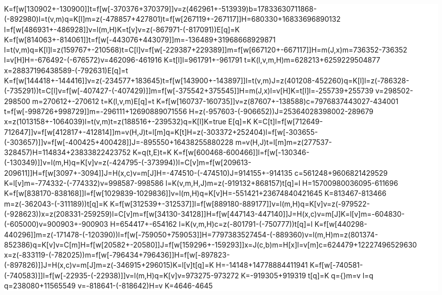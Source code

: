 K=f[w[130902+-130900]]t=f[w[-370376+370379]]v=z(462961+-513939)b=17833630711868-(-892980)l=t(v,m)q=K[l]m=z(-478857+427801)t=f[w[267119+-267117]]H=680330+16833696890132 l=f[w[486931+-486928]]v=l(m,H)K=t[v]v=z(-867971-(-817091))E[q]=K K=f[w[814063+-814061]]t=f[w[-443076+443079]]m=-136489+31968668929871 l=t(v,m)q=K[l]l=z(159767+-210568)t=C[l]v=f[w[-229387+229389]]m=f[w[667120+-667117]]H=m(J,x)m=736352-736352 l=v[H]H=-676492-(-676572)v=462096-461916 K=t[l]l=961791+-961791 t=K(l,v,m,H)m=628213+6259229504877 x=28837196438589-(-792631)E[q]=t K=f[w[144418+-144416]]v=z(-234577+183645)t=f[w[143900+-143897]]l=t(v,m)J=z(401208-452260)q=K[l]l=z(-786328-(-735291))t=C[l]v=f[w[-407427-(-407429)]]m=f[w[-375542+375545]]H=m(J,x)l=v[H]K=t[l]l=-255739+255739 v=298502-298500 m=270612+-270612 t=K(l,v,m)E[q]=t K=f[w[160737-160735]]v=z(87607+-138588)c=7976837443027-434001 t=f[w[-998726+998729]]m=-296111+12690889071556 H=z(-957603-(-906652))J=25364028398002-289679 x=z(1013158+-1064039)l=t(v,m)t=z(188516+-239532)q=K[l]K=true E[q]=K K=C[t]l=f[w[712649-712647]]v=f[w[412817+-412814]]m=v(H,J)t=l[m]q=K[t]H=z(-303372+252404)l=f[w[-303655-(-303657)]]v=f[w[-400425+400428]]J=-895550+16438255880228 m=v(H,J)t=l[m]m=z(277537-328457)H=114834+23833822423752 K=q(t,E)t=K K=f[w[600468-600466]]l=f[w[-130346-(-130349)]]v=l(m,H)q=K[v]v=z(-424795-(-373994))l=C[v]m=f[w[209613-209611]]H=f[w[3097+-3094]]J=H(x,c)v=m[J]H=-474510-(-474510)J=914155+-914135 c=561248+9606821429529 K=l[v]m=-774332-(-774332)v=998587-998586 l=K(v,m,H,J)m=z(-919132+868157)t[q]=l H=15700980036095-611696 K=f[w[838170-838168]]l=f[w[1029839-1029836]]v=l(m,H)q=K[v]H=-551421+23674840421645 K=813467-813466 m=z(-362043-(-311189))t[q]=K K=f[w[312539+-312537]]l=f[w[889180-889177]]v=l(m,H)q=K[v]v=z(-979522-(-928623))x=z(208331-259259)l=C[v]m=f[w[34130-34128]]H=f[w[447143-447140]]J=H(x,c)v=m[J]K=l[v]m=-604830-(-605000)v=900903+-900903 H=654417+-654162 l=K(v,m,H)c=z(-801791-(-750777))t[q]=l K=f[w[440298-440296]]m=z(-171478-(-120390))l=f[w[-759050+759053]]H=7797383527454-(-889360)v=l(m,H)m=z(801374-852386)q=K[v]v=C[m]H=f[w[20582+-20580]]J=f[w[159296+-159293]]x=J(c,b)m=H[x]l=v[m]c=624479+12227496529630 x=z(-833119-(-782025))m=f[w[-796434+796436]]H=f[w[-897823-(-897826)]]J=H(x,c)v=m[J]m=z(-346915+296015)K=l[v]t[q]=K H=-14148+14778884411941 K=f[w[-740581-(-740583)]]l=f[w[-22935-(-22938)]]v=l(m,H)q=K[v]v=973275-973272 K=-919305+919319 t[q]=K q={}m=v l=q q=238080+11565549 v=-818641-(-818642)H=v K=4646-4645